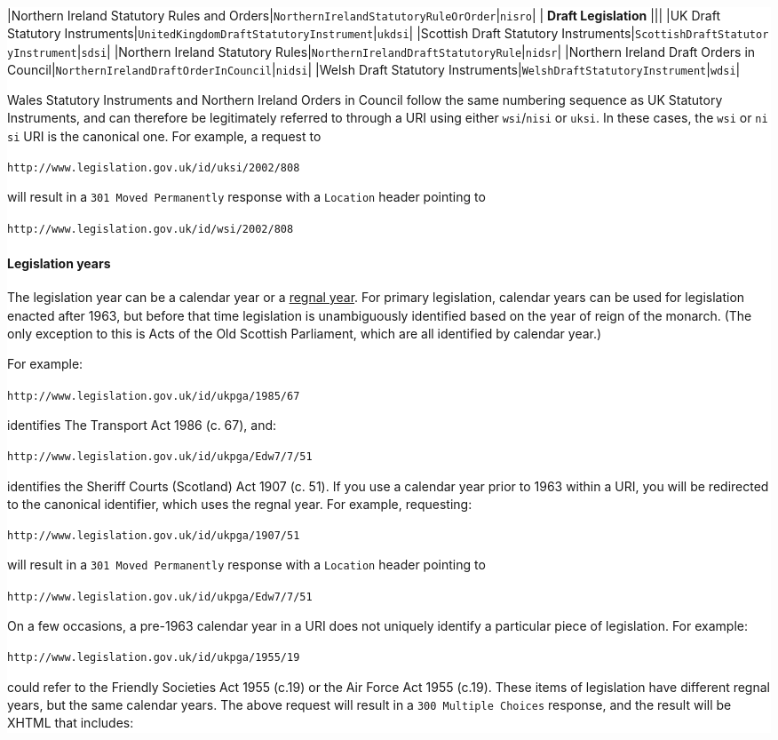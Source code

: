 |Northern Ireland Statutory Rules and Orders|`NorthernIrelandStatutoryRuleOrOrder`|`nisro`|
| **Draft Legislation** |||
|UK Draft Statutory Instruments|`UnitedKingdomDraftStatutoryInstrument`|`ukdsi`|
|Scottish Draft Statutory Instruments|`ScottishDraftStatutoryInstrument`|`sdsi`|
|Northern Ireland Statutory Rules|`NorthernIrelandDraftStatutoryRule`|`nidsr`|
|Northern Ireland Draft Orders in Council|`NorthernIrelandDraftOrderInCouncil`|`nidsi`|
|Welsh Draft Statutory Instruments|`WelshDraftStatutoryInstrument`|`wdsi`|

Wales Statutory Instruments and Northern Ireland Orders in Council follow the same numbering sequence as UK Statutory Instruments, and can therefore be legitimately referred to through a URI using either `wsi`/`nisi` or `uksi`. In these cases, the `wsi` or `nisi` URI is the canonical one. For example, a request to

`http://www.legislation.gov.uk/id/uksi/2002/808`

will result in a `301 Moved Permanently` response with a `Location` header pointing to

`http://www.legislation.gov.uk/id/wsi/2002/808`

#### Legislation years

The legislation year can be a calendar year or a [regnal year](http://en.wikipedia.org/wiki/Regnal_year). For primary legislation, calendar years can be used for legislation enacted after 1963, but before that time legislation is unambiguously identified based on the year of reign of the monarch. (The only exception to this is Acts of the Old Scottish Parliament, which are all identified by calendar year.)

For example:

`http://www.legislation.gov.uk/id/ukpga/1985/67`

identifies The Transport Act 1986 (c. 67), and:

`http://www.legislation.gov.uk/id/ukpga/Edw7/7/51`

identifies the Sheriff Courts (Scotland) Act 1907 (c. 51). If you use a calendar year prior to 1963 within a URI, you will be redirected to the canonical identifier, which uses the regnal year. For example, requesting:

`http://www.legislation.gov.uk/id/ukpga/1907/51`

will result in a `301 Moved Permanently` response with a `Location` header pointing to

`http://www.legislation.gov.uk/id/ukpga/Edw7/7/51`

On a few occasions, a pre-1963 calendar year in a URI does not uniquely identify a particular piece of legislation. For example:

`http://www.legislation.gov.uk/id/ukpga/1955/19`

could refer to the Friendly Societies Act 1955 (c.19) or the Air Force Act 1955 (c.19). These items of legislation have different regnal years, but the same calendar years. The above request will result in a `300 Multiple Choices` response, and the result will be XHTML that includes:
